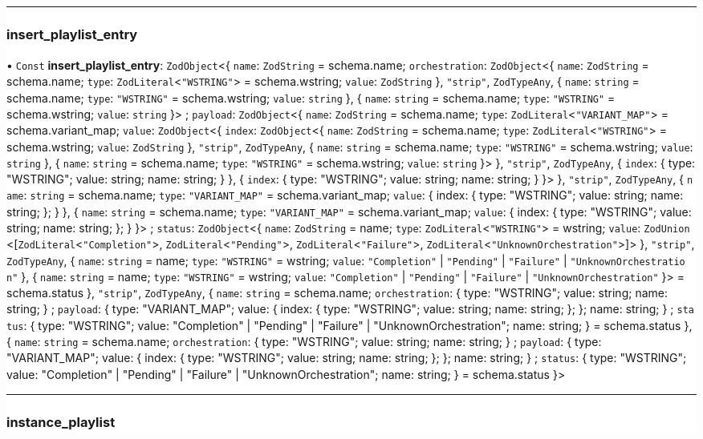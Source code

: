 ___

### insert\_playlist\_entry

• `Const` **insert\_playlist\_entry**: `ZodObject`<{ `name`: `ZodString` = schema.name; `orchestration`: `ZodObject`<{ `name`: `ZodString` = schema.name; `type`: `ZodLiteral`<``"WSTRING"``\> = schema.wstring; `value`: `ZodString`  }, ``"strip"``, `ZodTypeAny`, { `name`: `string` = schema.name; `type`: ``"WSTRING"`` = schema.wstring; `value`: `string`  }, { `name`: `string` = schema.name; `type`: ``"WSTRING"`` = schema.wstring; `value`: `string`  }\> ; `payload`: `ZodObject`<{ `name`: `ZodString` = schema.name; `type`: `ZodLiteral`<``"VARIANT_MAP"``\> = schema.variant\_map; `value`: `ZodObject`<{ `index`: `ZodObject`<{ `name`: `ZodString` = schema.name; `type`: `ZodLiteral`<``"WSTRING"``\> = schema.wstring; `value`: `ZodString`  }, ``"strip"``, `ZodTypeAny`, { `name`: `string` = schema.name; `type`: ``"WSTRING"`` = schema.wstring; `value`: `string`  }, { `name`: `string` = schema.name; `type`: ``"WSTRING"`` = schema.wstring; `value`: `string`  }\>  }, ``"strip"``, `ZodTypeAny`, { `index`: { type: "WSTRING"; value: string; name: string; }  }, { `index`: { type: "WSTRING"; value: string; name: string; }  }\>  }, ``"strip"``, `ZodTypeAny`, { `name`: `string` = schema.name; `type`: ``"VARIANT_MAP"`` = schema.variant\_map; `value`: { index: { type: "WSTRING"; value: string; name: string; }; }  }, { `name`: `string` = schema.name; `type`: ``"VARIANT_MAP"`` = schema.variant\_map; `value`: { index: { type: "WSTRING"; value: string; name: string; }; }  }\> ; `status`: `ZodObject`<{ `name`: `ZodString` = name; `type`: `ZodLiteral`<``"WSTRING"``\> = wstring; `value`: `ZodUnion`<[`ZodLiteral`<``"Completion"``\>, `ZodLiteral`<``"Pending"``\>, `ZodLiteral`<``"Failure"``\>, `ZodLiteral`<``"UnknownOrchestration"``\>]\>  }, ``"strip"``, `ZodTypeAny`, { `name`: `string` = name; `type`: ``"WSTRING"`` = wstring; `value`: ``"Completion"`` \| ``"Pending"`` \| ``"Failure"`` \| ``"UnknownOrchestration"``  }, { `name`: `string` = name; `type`: ``"WSTRING"`` = wstring; `value`: ``"Completion"`` \| ``"Pending"`` \| ``"Failure"`` \| ``"UnknownOrchestration"``  }\> = schema.status }, ``"strip"``, `ZodTypeAny`, { `name`: `string` = schema.name; `orchestration`: { type: "WSTRING"; value: string; name: string; } ; `payload`: { type: "VARIANT\_MAP"; value: { index: { type: "WSTRING"; value: string; name: string; }; }; name: string; } ; `status`: { type: "WSTRING"; value: "Completion" \| "Pending" \| "Failure" \| "UnknownOrchestration"; name: string; } = schema.status }, { `name`: `string` = schema.name; `orchestration`: { type: "WSTRING"; value: string; name: string; } ; `payload`: { type: "VARIANT\_MAP"; value: { index: { type: "WSTRING"; value: string; name: string; }; }; name: string; } ; `status`: { type: "WSTRING"; value: "Completion" \| "Pending" \| "Failure" \| "UnknownOrchestration"; name: string; } = schema.status }\>

___

### instance\_playlist
